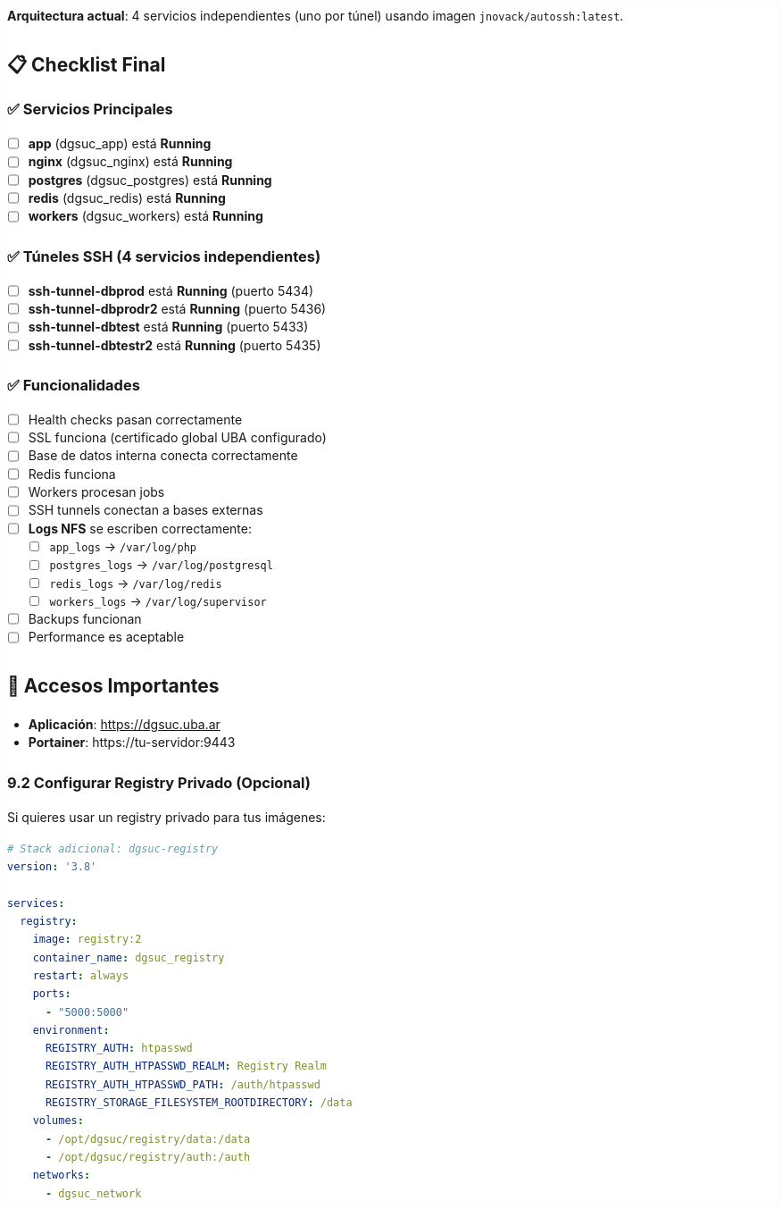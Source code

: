 **Arquitectura actual**: 4 servicios independientes (uno por túnel) usando imagen `jnovack/autossh:latest`.

## 📋 Checklist Final

### ✅ Servicios Principales
- [ ] **app** (dgsuc_app) está **Running**
- [ ] **nginx** (dgsuc_nginx) está **Running** 
- [ ] **postgres** (dgsuc_postgres) está **Running**
- [ ] **redis** (dgsuc_redis) está **Running**
- [ ] **workers** (dgsuc_workers) está **Running**

### ✅ Túneles SSH (4 servicios independientes)
- [ ] **ssh-tunnel-dbprod** está **Running** (puerto 5434)
- [ ] **ssh-tunnel-dbprodr2** está **Running** (puerto 5436)
- [ ] **ssh-tunnel-dbtest** está **Running** (puerto 5433) 
- [ ] **ssh-tunnel-dbtestr2** está **Running** (puerto 5435)

### ✅ Funcionalidades
- [ ] Health checks pasan correctamente
- [ ] SSL funciona (certificado global UBA configurado)
- [ ] Base de datos interna conecta correctamente
- [ ] Redis funciona
- [ ] Workers procesan jobs
- [ ] SSH tunnels conectan a bases externas
- [ ] **Logs NFS** se escriben correctamente:
  - [ ] `app_logs` → `/var/log/php`
  - [ ] `postgres_logs` → `/var/log/postgresql`
  - [ ] `redis_logs` → `/var/log/redis`
  - [ ] `workers_logs` → `/var/log/supervisor`
- [ ] Backups funcionan
- [ ] Performance es aceptable

## 🎯 Accesos Importantes

- **Aplicación**: https://dgsuc.uba.ar
- **Portainer**: https://tu-servidor:9443

### 9.2 Configurar Registry Privado (Opcional)

Si quieres usar un registry privado para tus imágenes:

```yaml
# Stack adicional: dgsuc-registry
version: '3.8'

services:
  registry:
    image: registry:2
    container_name: dgsuc_registry
    restart: always
    ports:
      - "5000:5000"
    environment:
      REGISTRY_AUTH: htpasswd
      REGISTRY_AUTH_HTPASSWD_REALM: Registry Realm
      REGISTRY_AUTH_HTPASSWD_PATH: /auth/htpasswd
      REGISTRY_STORAGE_FILESYSTEM_ROOTDIRECTORY: /data
    volumes:
      - /opt/dgsuc/registry/data:/data
      - /opt/dgsuc/registry/auth:/auth
    networks:
      - dgsuc_network
```